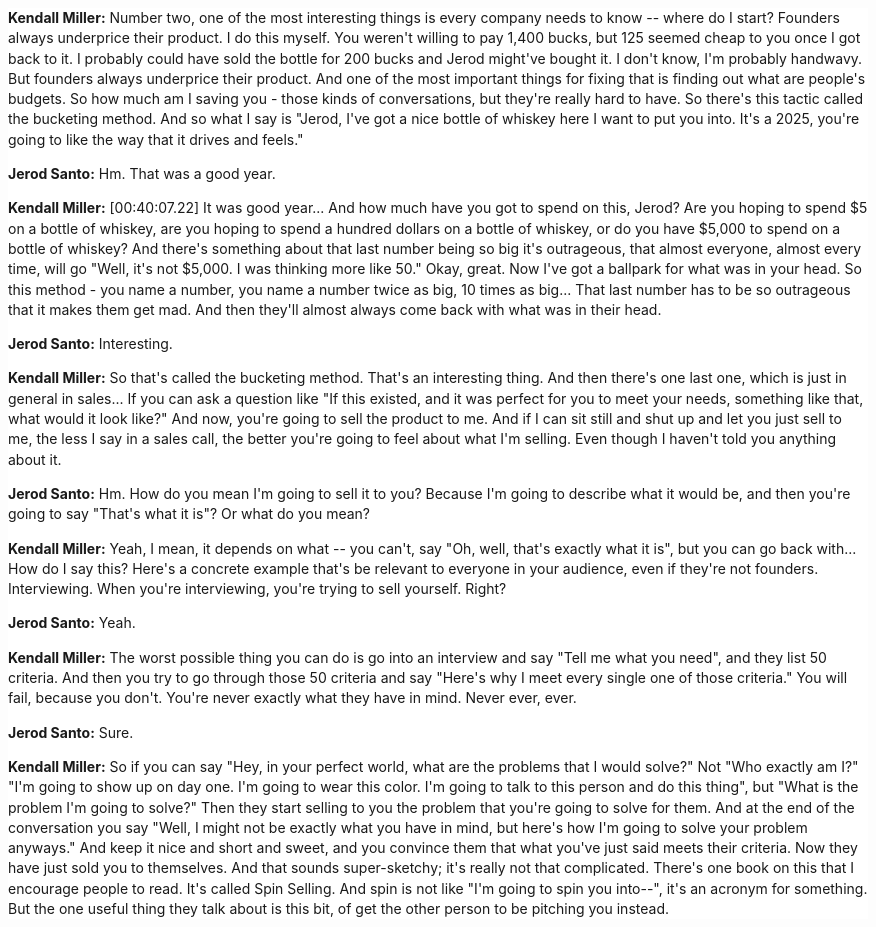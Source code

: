 **Kendall Miller:** Number two, one of the most interesting things is every company needs to know -- where do I start? Founders always underprice their product. I do this myself. You weren't willing to pay 1,400 bucks, but 125 seemed cheap to you once I got back to it. I probably could have sold the bottle for 200 bucks and Jerod might've bought it. I don't know, I'm probably handwavy. But founders always underprice their product. And one of the most important things for fixing that is finding out what are people's budgets. So how much am I saving you - those kinds of conversations, but they're really hard to have. So there's this tactic called the bucketing method. And so what I say is "Jerod, I've got a nice bottle of whiskey here I want to put you into. It's a 2025, you're going to like the way that it drives and feels."

**Jerod Santo:** Hm. That was a good year.

**Kendall Miller:** \[00:40:07.22\] It was good year... And how much have you got to spend on this, Jerod? Are you hoping to spend $5 on a bottle of whiskey, are you hoping to spend a hundred dollars on a bottle of whiskey, or do you have $5,000 to spend on a bottle of whiskey? And there's something about that last number being so big it's outrageous, that almost everyone, almost every time, will go "Well, it's not $5,000. I was thinking more like 50." Okay, great. Now I've got a ballpark for what was in your head. So this method - you name a number, you name a number twice as big, 10 times as big... That last number has to be so outrageous that it makes them get mad. And then they'll almost always come back with what was in their head.

**Jerod Santo:** Interesting.

**Kendall Miller:** So that's called the bucketing method. That's an interesting thing. And then there's one last one, which is just in general in sales... If you can ask a question like "If this existed, and it was perfect for you to meet your needs, something like that, what would it look like?" And now, you're going to sell the product to me. And if I can sit still and shut up and let you just sell to me, the less I say in a sales call, the better you're going to feel about what I'm selling. Even though I haven't told you anything about it.

**Jerod Santo:** Hm. How do you mean I'm going to sell it to you? Because I'm going to describe what it would be, and then you're going to say "That's what it is"? Or what do you mean?

**Kendall Miller:** Yeah, I mean, it depends on what -- you can't, say "Oh, well, that's exactly what it is", but you can go back with... How do I say this? Here's a concrete example that's be relevant to everyone in your audience, even if they're not founders. Interviewing. When you're interviewing, you're trying to sell yourself. Right?

**Jerod Santo:** Yeah.

**Kendall Miller:** The worst possible thing you can do is go into an interview and say "Tell me what you need", and they list 50 criteria. And then you try to go through those 50 criteria and say "Here's why I meet every single one of those criteria." You will fail, because you don't. You're never exactly what they have in mind. Never ever, ever.

**Jerod Santo:** Sure.

**Kendall Miller:** So if you can say "Hey, in your perfect world, what are the problems that I would solve?" Not "Who exactly am I?" "I'm going to show up on day one. I'm going to wear this color. I'm going to talk to this person and do this thing", but "What is the problem I'm going to solve?" Then they start selling to you the problem that you're going to solve for them. And at the end of the conversation you say "Well, I might not be exactly what you have in mind, but here's how I'm going to solve your problem anyways." And keep it nice and short and sweet, and you convince them that what you've just said meets their criteria. Now they have just sold you to themselves. And that sounds super-sketchy; it's really not that complicated. There's one book on this that I encourage people to read. It's called Spin Selling. And spin is not like "I'm going to spin you into--", it's an acronym for something. But the one useful thing they talk about is this bit, of get the other person to be pitching you instead.
